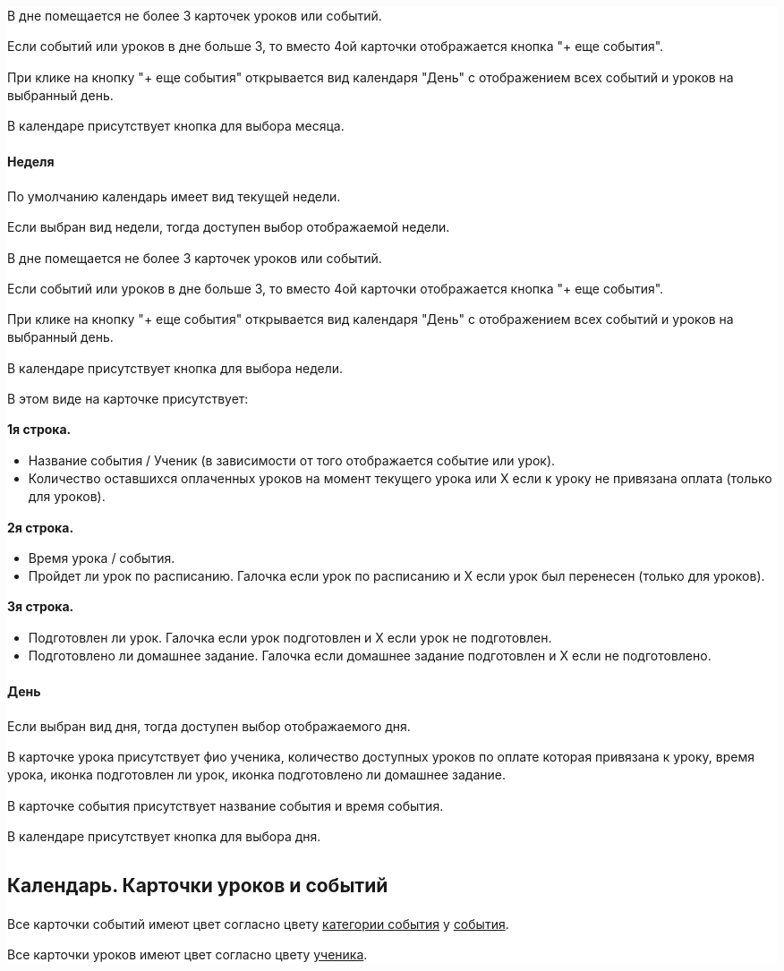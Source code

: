 В дне помещается не более 3 карточек уроков или событий.

Если событий или уроков в дне больше 3, то вместо 4ой карточки отображается кнопка "+ еще события".

При клике на кнопку "+ еще события" открывается вид календаря "День" с отображением всех событий и уроков на выбранный день.

В календаре присутствует кнопка для выбора месяца.

#### Неделя

По умолчанию календарь имеет вид текущей недели.

Если выбран вид недели, тогда доступен выбор отображаемой недели.

В дне помещается не более 3 карточек уроков или событий.

Если событий или уроков в дне больше 3, то вместо 4ой карточки отображается кнопка "+ еще события".

При клике на кнопку "+ еще события" открывается вид календаря "День" с отображением всех событий и уроков на выбранный день.

В календаре присутствует кнопка для выбора недели.

В этом виде на карточке присутствует:

**1я строка.**
- Название события / Ученик (в зависимости от того отображается событие или урок).
- Количество оставшихся оплаченных уроков на момент текущего урока или X если к уроку не привязана оплата (только для уроков).

**2я строка.**
- Время урока / события.
- Пройдет ли урок по расписанию. Галочка если урок по расписанию и X если урок был перенесен (только для уроков).

**3я строка.**
- Подготовлен ли урок. Галочка если урок подготовлен и X если урок не подготовлен.
- Подготовлено ли домашнее задание. Галочка если домашнее задание подготовлен и X если не подготовлено.

#### День

Если выбран вид дня, тогда доступен выбор отображаемого дня.

В карточке урока присутствует фио ученика, количество доступных уроков по оплате которая привязана к уроку, время
урока, иконка подготовлен ли урок, иконка подготовлено ли домашнее задание.

В карточке события присутствует название события и время события.

В календаре присутствует кнопка для выбора дня.

## Календарь. Карточки уроков и событий

Все карточки событий имеют цвет согласно цвету [категории события](/docs/event-category.html) у [события](/docs/event.html).

Все карточки уроков имеют цвет согласно цвету [ученика](/docs/student.html).
